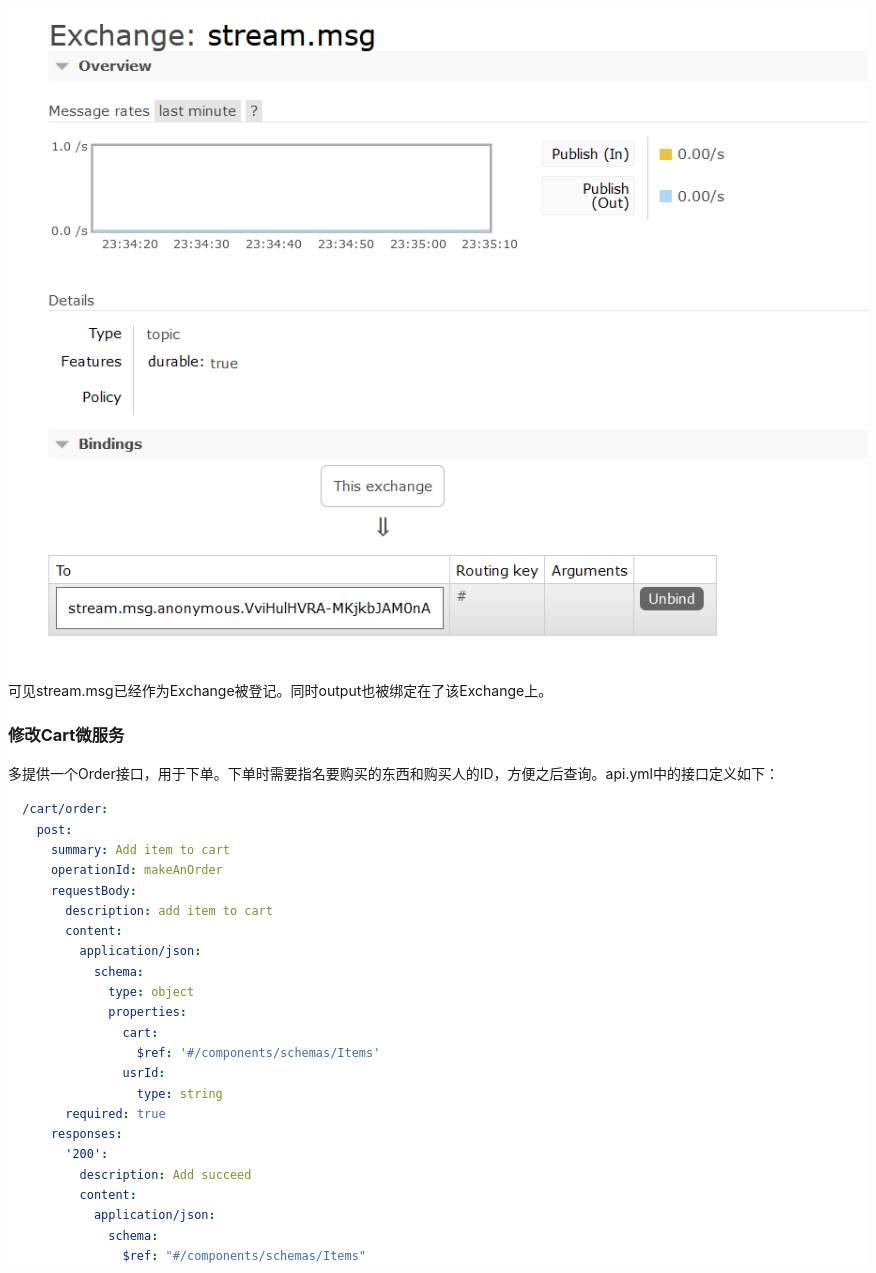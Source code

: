 ![image-20220522233609989](ref/image-20220522233609989.png)

​		可见stream.msg已经作为Exchange被登记。同时output也被绑定在了该Exchange上。

### 修改Cart微服务

​		多提供一个Order接口，用于下单。下单时需要指名要购买的东西和购买人的ID，方便之后查询。api.yml中的接口定义如下：

```yml
  /cart/order:
    post:
      summary: Add item to cart
      operationId: makeAnOrder
      requestBody:
        description: add item to cart
        content:
          application/json:
            schema:
              type: object
              properties:
                cart:
                  $ref: '#/components/schemas/Items'
                usrId:
                  type: string
        required: true
      responses:
        '200':
          description: Add succeed
          content:
            application/json:
              schema:
                $ref: "#/components/schemas/Items"
```